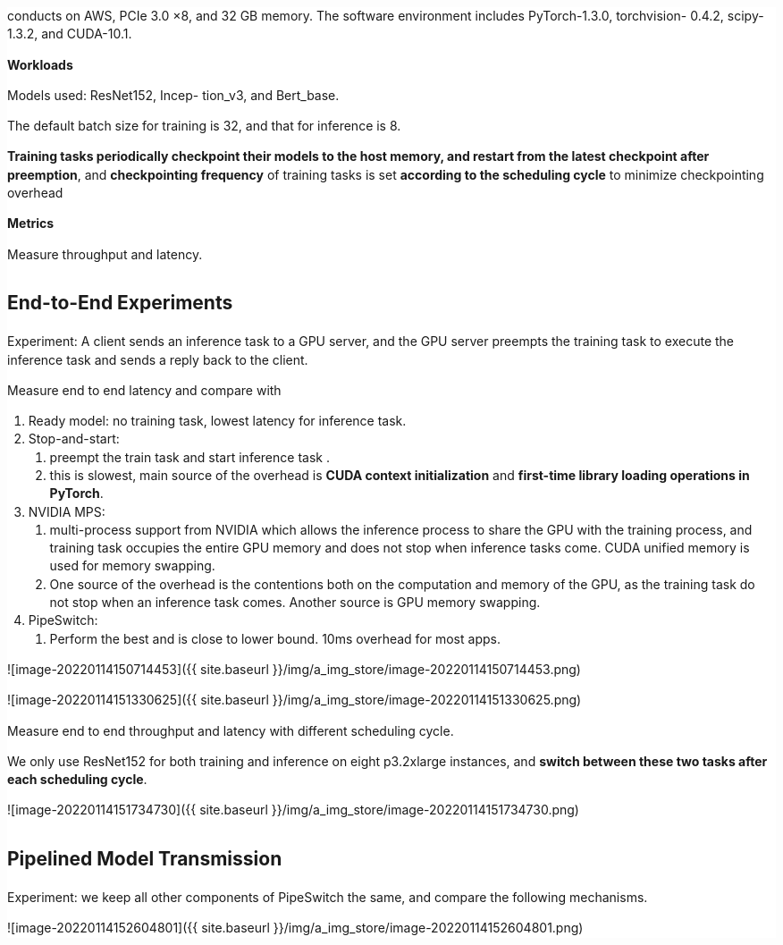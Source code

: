 conducts on AWS, PCIe 3.0 ×8, and 32 GB memory. The software environment includes PyTorch-1.3.0, torchvision- 0.4.2, scipy-1.3.2, and CUDA-10.1.

**Workloads**

Models used: ResNet152, Incep- tion_v3, and Bert_base.

The default batch size for training is 32, and that for inference is 8.

**Training tasks periodically checkpoint their models to the host memory, and restart from the latest checkpoint after preemption**, and **checkpointing frequency** of training tasks is set **according to the scheduling cycle** to minimize checkpointing overhead

**Metrics**

Measure throughput and latency. 

## End-to-End Experiments

Experiment: A client sends an inference task to a GPU server, and the GPU server preempts the training task to execute the inference task and sends a reply back to the client.

Measure end to end latency and compare with

1. Ready model: no training task, lowest latency for inference task. 
2. Stop-and-start: 
   1. preempt the train task and start inference task .
   2. this is slowest, main source of the overhead is **CUDA context initialization** and **first-time library loading operations in PyTorch**. 
3. NVIDIA MPS: 
   1. multi-process support from NVIDIA which allows the inference process to share the GPU with the training process, and training task occupies the entire GPU memory and does not stop when inference tasks come. CUDA unified memory is used for memory swapping.
   2. One source of the overhead is the contentions both on the computation and memory of the GPU, as the training task do not stop when an inference task comes. Another source is GPU memory swapping.
4. PipeSwitch:
   1. Perform the best and is close to lower bound. 10ms overhead for most apps. 

![image-20220114150714453]({{ site.baseurl }}/img/a_img_store/image-20220114150714453.png)

![image-20220114151330625]({{ site.baseurl }}/img/a_img_store/image-20220114151330625.png)

Measure end to end throughput and latency with different scheduling cycle.

We only use ResNet152 for both training and inference on eight p3.2xlarge instances, and **switch between these two tasks after each scheduling cycle**.

![image-20220114151734730]({{ site.baseurl }}/img/a_img_store/image-20220114151734730.png)

## Pipelined Model Transmission

Experiment: we keep all other components of PipeSwitch the same, and compare the following mechanisms.

![image-20220114152604801]({{ site.baseurl }}/img/a_img_store/image-20220114152604801.png)
